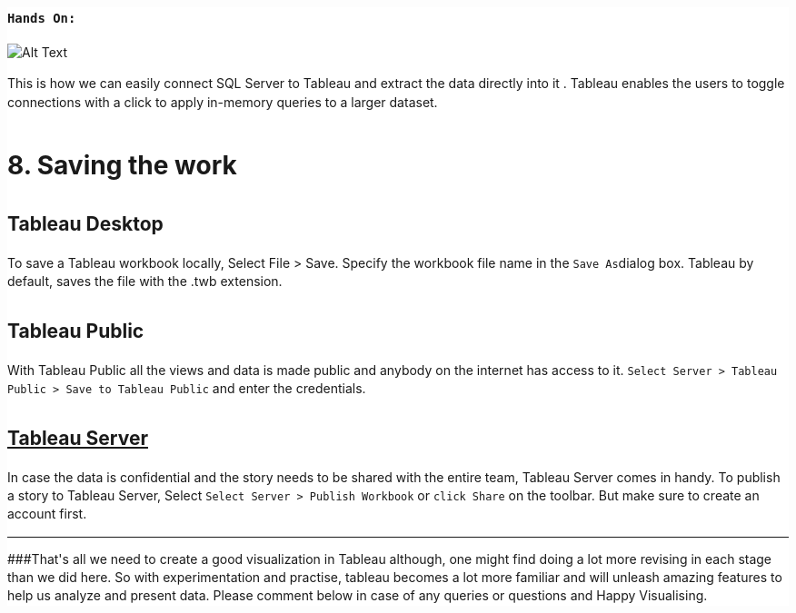 ### `Hands On:`

![Alt Text](https://github.com/parulnith/Data-Visualisation-with-tableau/raw/master/%20images%20and%20gifs/Tableau%20with%20SQL/Tableau%20with%20SQL.gif)  

This is how we can easily connect SQL Server to Tableau and extract the data directly into it . Tableau enables the users to toggle connections with a click to apply in-memory queries to a larger dataset.

# <a name="saving"></a>8. Saving the work

## Tableau Desktop

To save a Tableau workbook locally, Select File > Save. Specify the workbook file name in the  `Save As`dialog box. Tableau by default, saves the file with the .twb extension.

## Tableau Public

With Tableau Public all the views and data is made public and anybody on the internet has access to it.  `Select Server > Tableau Public > Save to Tableau Public`  and enter the credentials.

## [Tableau Server](https://www.tableau.com/products/server)

In case the data is confidential and the story needs to be shared with the entire team, Tableau Server comes in handy. To publish a story to Tableau Server, Select  `Select Server > Publish Workbook`  or  `click Share`  on the toolbar. But make sure to create an account first.

----------

###That's all we need to create a good visualization in Tableau although, one might find doing a lot more revising in each stage than we did here. So with experimentation and practise, tableau becomes a lot more familiar and will unleash amazing features to help us analyze and present data. Please comment below in case of any queries or questions and Happy Visualising.



